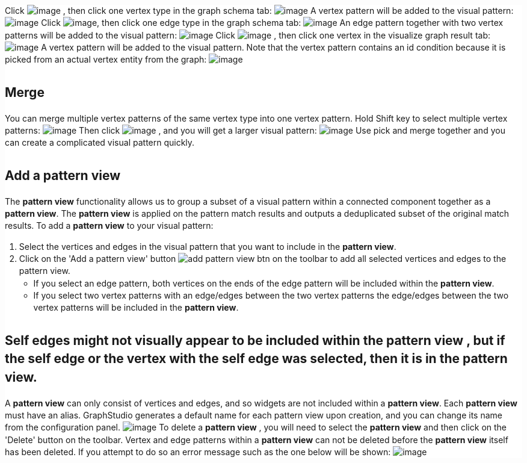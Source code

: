 Click ![image](https://docs.tigergraph.com/gui/3.6/graphstudio/_images/pick-btn.png) , then click one vertex type in the graph schema tab:
![image](https://docs.tigergraph.com/gui/3.6/graphstudio/_images/assets_-lhvjxin4__6ba0t-qmu_-lvr5x32viax2_hmvxxm_-lvrfke7dyvs6rwkzzbk_pick-vertex-type.png)
A vertex pattern will be added to the visual pattern:
![image](https://docs.tigergraph.com/gui/3.6/graphstudio/_images/pick-vertex-type-done.png)
Click ![image](https://docs.tigergraph.com/gui/3.6/graphstudio/_images/pick-btn.png), then click one edge type in the graph schema tab:
![image](https://docs.tigergraph.com/gui/3.6/graphstudio/_images/assets_-lhvjxin4__6ba0t-qmu_-lvr5x32viax2_hmvxxm_-lvrfnuttlpzrlvgsfrq_pick-edge-type.png)
An edge pattern together with two vertex patterns will be added to the visual pattern:
![image](https://docs.tigergraph.com/gui/3.6/graphstudio/_images/pick-edge-type-done.png)
Click ![image](https://docs.tigergraph.com/gui/3.6/graphstudio/_images/pick-btn.png) , then click one vertex in the visualize graph result tab:
![image](https://docs.tigergraph.com/gui/3.6/graphstudio/_images/assets_-lhvjxin4__6ba0t-qmu_-lvr5x32viax2_hmvxxm_-lvrg-j4xoq7sv1zdjfl_pick-vertex.png)
A vertex pattern will be added to the visual pattern. Note that the vertex pattern contains an id condition because it is picked from an actual vertex entity from the graph:
![image](https://docs.tigergraph.com/gui/3.6/graphstudio/_images/pick-vetex-done.png)
## [](https://docs.tigergraph.com/gui/3.6/graphstudio/build-graph-patterns/visual-query-builder-overview#_merge)Merge
You can merge multiple vertex patterns of the same vertex type into one vertex pattern.
Hold Shift key to select multiple vertex patterns:
![image](https://docs.tigergraph.com/gui/3.6/graphstudio/_images/multi-sel-vertex-pattern.png)
Then click ![image](https://docs.tigergraph.com/gui/3.6/graphstudio/_images/merge-btn.png) , and you will get a larger visual pattern:
![image](https://docs.tigergraph.com/gui/3.6/graphstudio/_images/merged-vertex-pattern.png)
Use pick and merge together and you can create a complicated visual pattern quickly.
## [](https://docs.tigergraph.com/gui/3.6/graphstudio/build-graph-patterns/visual-query-builder-overview#_add_a_pattern_view)Add a pattern view
The **pattern view** functionality allows us to group a subset of a visual pattern within a connected component together as a **pattern view**. The **pattern view** is applied on the pattern match results and outputs a deduplicated subset of the original match results.
To add a **pattern view** to your visual pattern:
  1. Select the vertices and edges in the visual pattern that you want to include in the **pattern view**.
  2. Click on the 'Add a pattern view' button ![add pattern view btn](https://docs.tigergraph.com/gui/3.6/graphstudio/_images/add-pattern-view-btn.png) on the toolbar to add all selected vertices and edges to the pattern view.
     * If you select an edge pattern, both vertices on the ends of the edge pattern will be included within the **pattern view**.
     * If you select two vertex patterns with an edge/edges between the two vertex patterns the edge/edges between the two vertex patterns will be included in the **pattern view**.


Self edges might not visually appear to be included within the **pattern view** , but if the self edge or the vertex with the self edge was selected, then it is in the **pattern view**.   
---  
A **pattern view** can only consist of vertices and edges, and so widgets are not included within a **pattern view**.
Each **pattern view** must have an alias. GraphStudio generates a default name for each pattern view upon creation, and you can change its name from the configuration panel.
![image](https://docs.tigergraph.com/gui/3.6/graphstudio/_images/pattern-view-name-edit.png)
To delete a **pattern view** , you will need to select the **pattern view** and then click on the 'Delete' button on the toolbar. Vertex and edge patterns within a **pattern view** can not be deleted before the **pattern view** itself has been deleted. If you attempt to do so an error message such as the one below will be shown:
![image](https://docs.tigergraph.com/gui/3.6/graphstudio/_images/delete-vertex-pattern-in-pattern-view.png)